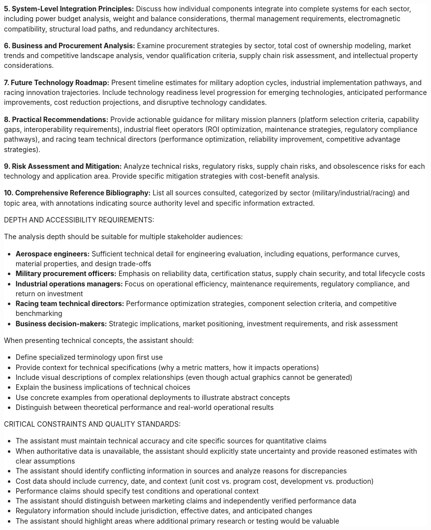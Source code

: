 **5. System-Level Integration Principles:**
Discuss how individual components integrate into complete systems for each sector, including power budget analysis, weight and balance considerations, thermal management requirements, electromagnetic compatibility, structural load paths, and redundancy architectures.

**6. Business and Procurement Analysis:**
Examine procurement strategies by sector, total cost of ownership modeling, market trends and competitive landscape analysis, vendor qualification criteria, supply chain risk assessment, and intellectual property considerations.

**7. Future Technology Roadmap:**
Present timeline estimates for military adoption cycles, industrial implementation pathways, and racing innovation trajectories. Include technology readiness level progression for emerging technologies, anticipated performance improvements, cost reduction projections, and disruptive technology candidates.

**8. Practical Recommendations:**
Provide actionable guidance for military mission planners (platform selection criteria, capability gaps, interoperability requirements), industrial fleet operators (ROI optimization, maintenance strategies, regulatory compliance pathways), and racing team technical directors (performance optimization, reliability improvement, competitive advantage strategies).

**9. Risk Assessment and Mitigation:**
Analyze technical risks, regulatory risks, supply chain risks, and obsolescence risks for each technology and application area. Provide specific mitigation strategies with cost-benefit analysis.

**10. Comprehensive Reference Bibliography:**
List all sources consulted, categorized by sector (military/industrial/racing) and topic area, with annotations indicating source authority level and specific information extracted.

DEPTH AND ACCESSIBILITY REQUIREMENTS:

The analysis depth should be suitable for multiple stakeholder audiences:
- **Aerospace engineers:** Sufficient technical detail for engineering evaluation, including equations, performance curves, material properties, and design trade-offs
- **Military procurement officers:** Emphasis on reliability data, certification status, supply chain security, and total lifecycle costs
- **Industrial operations managers:** Focus on operational efficiency, maintenance requirements, regulatory compliance, and return on investment
- **Racing team technical directors:** Performance optimization strategies, component selection criteria, and competitive benchmarking
- **Business decision-makers:** Strategic implications, market positioning, investment requirements, and risk assessment

When presenting technical concepts, the assistant should:
- Define specialized terminology upon first use
- Provide context for technical specifications (why a metric matters, how it impacts operations)
- Include visual descriptions of complex relationships (even though actual graphics cannot be generated)
- Explain the business implications of technical choices
- Use concrete examples from operational deployments to illustrate abstract concepts
- Distinguish between theoretical performance and real-world operational results

CRITICAL CONSTRAINTS AND QUALITY STANDARDS:

- The assistant must maintain technical accuracy and cite specific sources for quantitative claims
- When authoritative data is unavailable, the assistant should explicitly state uncertainty and provide reasoned estimates with clear assumptions
- The assistant should identify conflicting information in sources and analyze reasons for discrepancies
- Cost data should include currency, date, and context (unit cost vs. program cost, development vs. production)
- Performance claims should specify test conditions and operational context
- The assistant should distinguish between marketing claims and independently verified performance data
- Regulatory information should include jurisdiction, effective dates, and anticipated changes
- The assistant should highlight areas where additional primary research or testing would be valuable